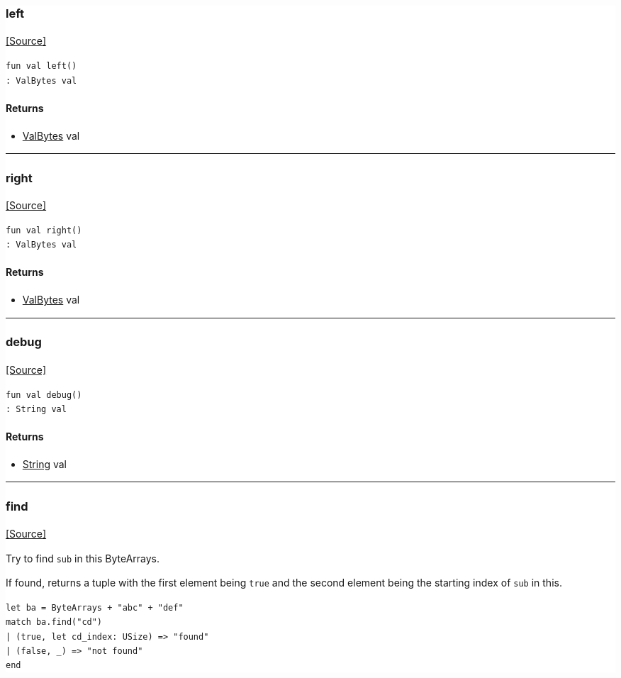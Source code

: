 ### left
<span class="source-link">[[Source]](src/valbytes/byte_arrays.md#L248)</span>


```pony
fun val left()
: ValBytes val
```

#### Returns

* [ValBytes](valbytes-ValBytes.md) val

---

### right
<span class="source-link">[[Source]](src/valbytes/byte_arrays.md#L249)</span>


```pony
fun val right()
: ValBytes val
```

#### Returns

* [ValBytes](valbytes-ValBytes.md) val

---

### debug
<span class="source-link">[[Source]](src/valbytes/byte_arrays.md#L251)</span>


```pony
fun val debug()
: String val
```

#### Returns

* [String](builtin-String.md) val

---

### find
<span class="source-link">[[Source]](src/valbytes/byte_arrays.md#L282)</span>


Try to find `sub` in this ByteArrays.

If found, returns a tuple with the first element being `true` and the second element
being the starting index of `sub` in this.

```pony
let ba = ByteArrays + "abc" + "def"
match ba.find("cd")
| (true, let cd_index: USize) => "found"
| (false, _) => "not found"
end
```
